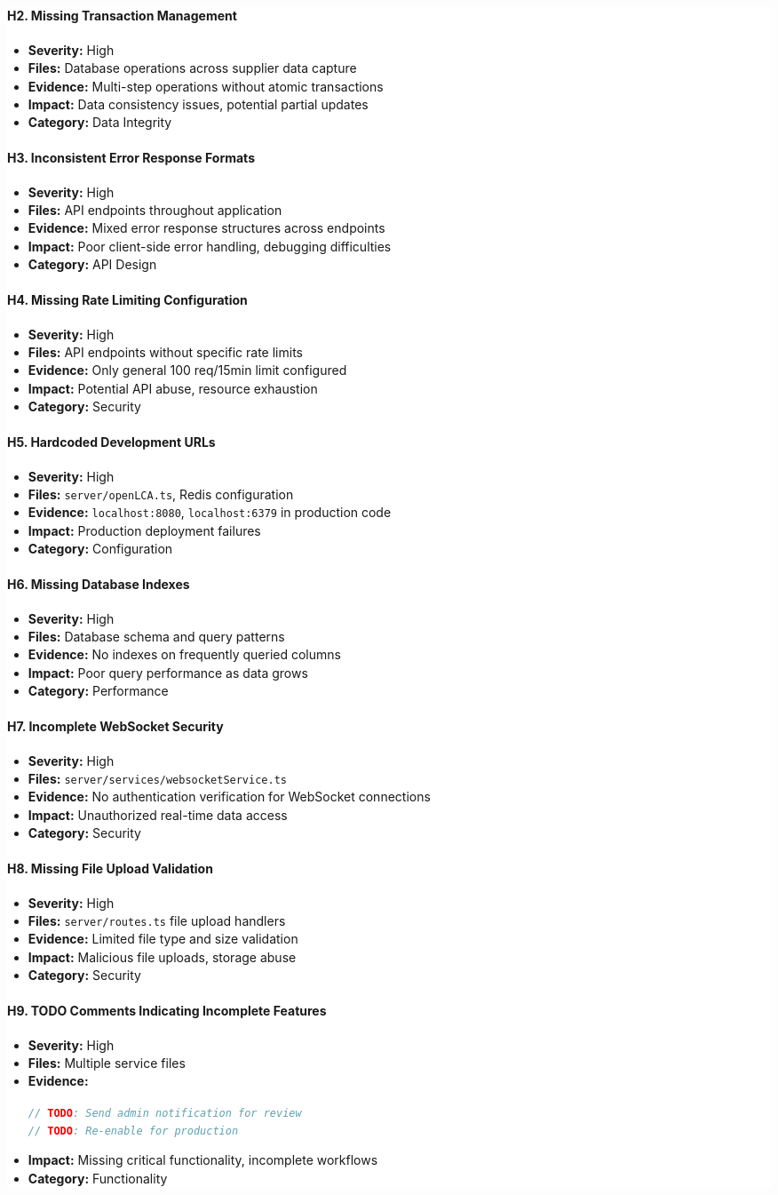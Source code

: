 #### H2. Missing Transaction Management
- **Severity:** High
- **Files:** Database operations across supplier data capture
- **Evidence:** Multi-step operations without atomic transactions
- **Impact:** Data consistency issues, potential partial updates
- **Category:** Data Integrity

#### H3. Inconsistent Error Response Formats
- **Severity:** High
- **Files:** API endpoints throughout application
- **Evidence:** Mixed error response structures across endpoints
- **Impact:** Poor client-side error handling, debugging difficulties
- **Category:** API Design

#### H4. Missing Rate Limiting Configuration
- **Severity:** High
- **Files:** API endpoints without specific rate limits
- **Evidence:** Only general 100 req/15min limit configured
- **Impact:** Potential API abuse, resource exhaustion
- **Category:** Security

#### H5. Hardcoded Development URLs
- **Severity:** High
- **Files:** `server/openLCA.ts`, Redis configuration
- **Evidence:** `localhost:8080`, `localhost:6379` in production code
- **Impact:** Production deployment failures
- **Category:** Configuration

#### H6. Missing Database Indexes
- **Severity:** High
- **Files:** Database schema and query patterns
- **Evidence:** No indexes on frequently queried columns
- **Impact:** Poor query performance as data grows
- **Category:** Performance

#### H7. Incomplete WebSocket Security
- **Severity:** High
- **Files:** `server/services/websocketService.ts`
- **Evidence:** No authentication verification for WebSocket connections
- **Impact:** Unauthorized real-time data access
- **Category:** Security

#### H8. Missing File Upload Validation
- **Severity:** High
- **Files:** `server/routes.ts` file upload handlers
- **Evidence:** Limited file type and size validation
- **Impact:** Malicious file uploads, storage abuse
- **Category:** Security

#### H9. TODO Comments Indicating Incomplete Features
- **Severity:** High
- **Files:** Multiple service files
- **Evidence:** 
  ```typescript
  // TODO: Send admin notification for review
  // TODO: Re-enable for production
  ```
- **Impact:** Missing critical functionality, incomplete workflows
- **Category:** Functionality
